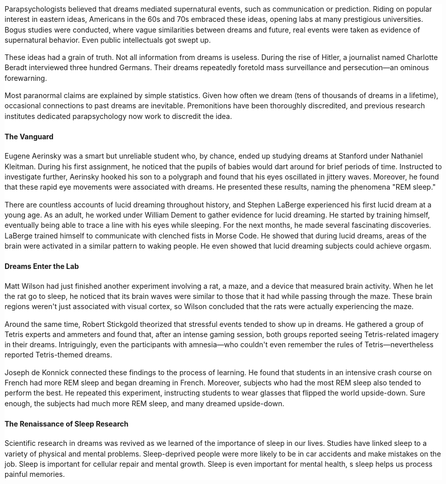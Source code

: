 Parapsychologists believed that dreams mediated supernatural events, such as communication or prediction. Riding on popular interest in eastern ideas, Americans in the 60s and 70s embraced these ideas, opening labs at many prestigious universities. Bogus studies were conducted, where vague similarities between dreams and future, real events were taken as evidence of supernatural behavior. Even public intellectuals got swept up.

These ideas had a grain of truth. Not all information from dreams is useless. During the rise of Hitler, a journalist named Charlotte Beradt interviewed three hundred Germans. Their dreams repeatedly foretold mass surveillance and persecution—an ominous forewarning.

Most paranormal claims are explained by simple statistics. Given how often we dream (tens of thousands of dreams in a lifetime), occasional connections to past dreams are inevitable. Premonitions have been thoroughly discredited, and previous research institutes dedicated parapsychology now work to discredit the idea.

#### The Vanguard

Eugene Aerinsky was a smart but unreliable student who, by chance, ended up studying dreams at Stanford under Nathaniel Kleitman. During his first assignment, he noticed that the pupils of babies would dart around for brief periods of time. Instructed to investigate further, Aerinsky hooked his son to a polygraph and found that his eyes oscillated in jittery waves. Moreover, he found that these rapid eye movements were associated with dreams. He presented these results, naming the phenomena "REM sleep."

There are countless accounts of lucid dreaming throughout history, and Stephen LaBerge experienced his first lucid dream at a young age. As an adult, he worked under William Dement to gather evidence for lucid dreaming. He started by training himself, eventually being able to trace a line with his eyes while sleeping. For the next months, he made several fascinating discoveries. LaBerge trained himself to communicate with clenched fists in Morse Code. He showed that during lucid dreams, areas of the brain were activated in a similar pattern to waking people. He even showed that lucid dreaming subjects could achieve orgasm.

#### Dreams Enter the Lab

Matt Wilson had just finished another experiment involving a rat, a maze, and a device that measured brain activity. When he let the rat go to sleep, he noticed that its brain waves were similar to those that it had while passing through the maze. These brain regions weren't just associated with visual cortex, so Wilson concluded that the rats were actually experiencing the maze.

Around the same time, Robert Stickgold theorized that stressful events tended to show up in dreams. He gathered a group of Tetris experts and ammeters and found that, after an intense gaming session, both groups reported seeing Tetris-related imagery in their dreams. Intriguingly, even the participants with amnesia—who couldn't even remember the rules of Tetris—nevertheless reported Tetris-themed dreams.

Joseph de Konnick connected these findings to the process of learning. He found that students in an intensive crash course on French had more REM sleep and began dreaming in French. Moreover, subjects who had the most REM sleep also tended to perform the best. He repeated this experiment, instructing students to wear glasses that flipped the world upside-down. Sure enough, the subjects had much more REM sleep, and many dreamed upside-down. 

#### The Renaissance of Sleep Research

Scientific research in dreams was revived as we learned of the importance of sleep in our lives. Studies have linked sleep to a variety of physical and mental problems. Sleep-deprived people were more likely to be in car accidents and make mistakes on the job. Sleep is important for cellular repair and mental growth.  Sleep is even important for mental health, s sleep helps us process painful memories.
